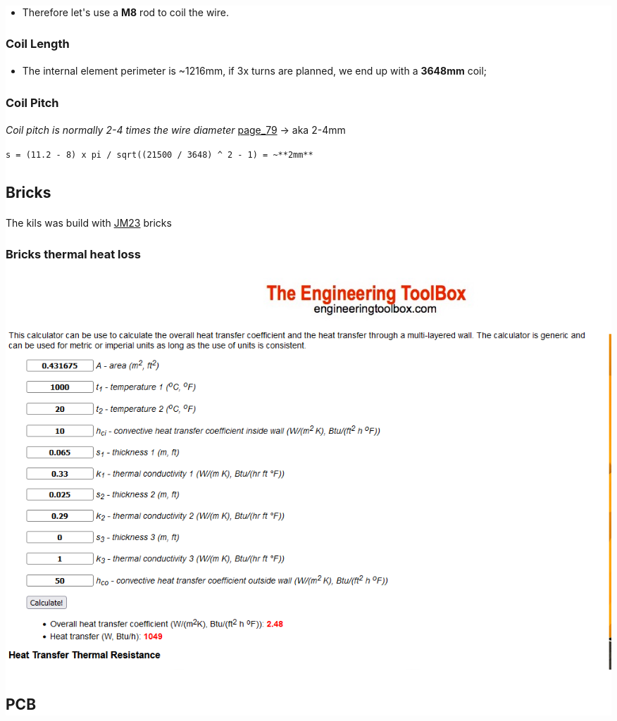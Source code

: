 * Therefore let's use a **M8** rod to coil the wire.

### Coil Length

* The internal element perimeter is ~1216mm, if 3x turns are planned, we end up with a **3648mm** coil;

### Coil Pitch

*Coil pitch is normally 2-4 times the wire diameter* [page_79](./extras/Kanthal20handbook.pdf) -> aka 2-4mm

`s = (11.2 - 8) x pi / sqrt((21500 / 3648) ^ 2 - 1) = ~**2mm**`

## Bricks

The kils was build with [JM23](https://www.morganthermalceramics.com/media/4120/ifb-insulation-range-1100-1315-english.pdf) bricks

### Bricks thermal heat loss

![](./pics/old_heat_loss.png)

## PCB
